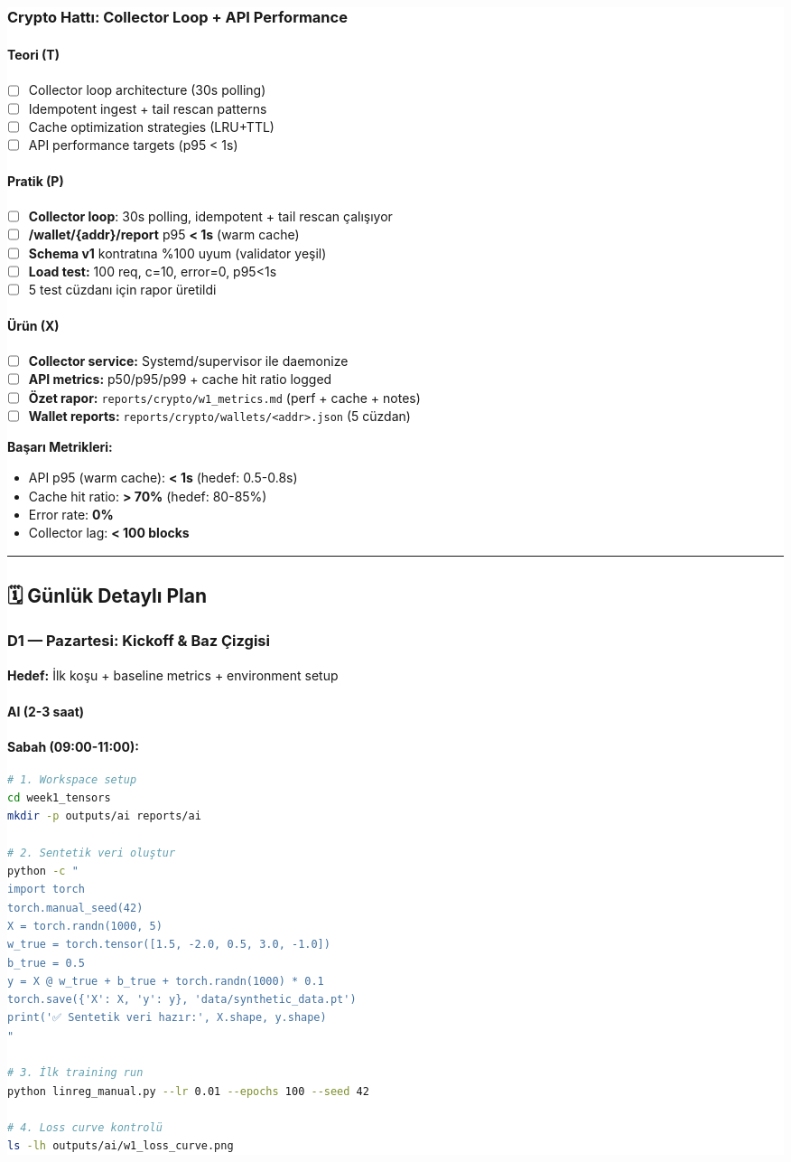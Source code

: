 
### Crypto Hattı: Collector Loop + API Performance

#### Teori (T)
- [ ] Collector loop architecture (30s polling)
- [ ] Idempotent ingest + tail rescan patterns
- [ ] Cache optimization strategies (LRU+TTL)
- [ ] API performance targets (p95 < 1s)

#### Pratik (P)
- [ ] **Collector loop**: 30s polling, idempotent + tail rescan çalışıyor
- [ ] **/wallet/{addr}/report** p95 **< 1s** (warm cache)
- [ ] **Schema v1** kontratına %100 uyum (validator yeşil)
- [ ] **Load test:** 100 req, c=10, error=0, p95<1s
- [ ] 5 test cüzdanı için rapor üretildi

#### Ürün (X)
- [ ] **Collector service:** Systemd/supervisor ile daemonize
- [ ] **API metrics:** p50/p95/p99 + cache hit ratio logged
- [ ] **Özet rapor:** `reports/crypto/w1_metrics.md` (perf + cache + notes)
- [ ] **Wallet reports:** `reports/crypto/wallets/<addr>.json` (5 cüzdan)

**Başarı Metrikleri:**
- API p95 (warm cache): **< 1s** (hedef: 0.5-0.8s)
- Cache hit ratio: **> 70%** (hedef: 80-85%)
- Error rate: **0%**
- Collector lag: **< 100 blocks**

---

## 🗓️ Günlük Detaylı Plan

### **D1 — Pazartesi: Kickoff & Baz Çizgisi**

**Hedef:** İlk koşu + baseline metrics + environment setup

#### AI (2-3 saat)

**Sabah (09:00-11:00):**
```bash
# 1. Workspace setup
cd week1_tensors
mkdir -p outputs/ai reports/ai

# 2. Sentetik veri oluştur
python -c "
import torch
torch.manual_seed(42)
X = torch.randn(1000, 5)
w_true = torch.tensor([1.5, -2.0, 0.5, 3.0, -1.0])
b_true = 0.5
y = X @ w_true + b_true + torch.randn(1000) * 0.1
torch.save({'X': X, 'y': y}, 'data/synthetic_data.pt')
print('✅ Sentetik veri hazır:', X.shape, y.shape)
"

# 3. İlk training run
python linreg_manual.py --lr 0.01 --epochs 100 --seed 42

# 4. Loss curve kontrolü
ls -lh outputs/ai/w1_loss_curve.png
```
